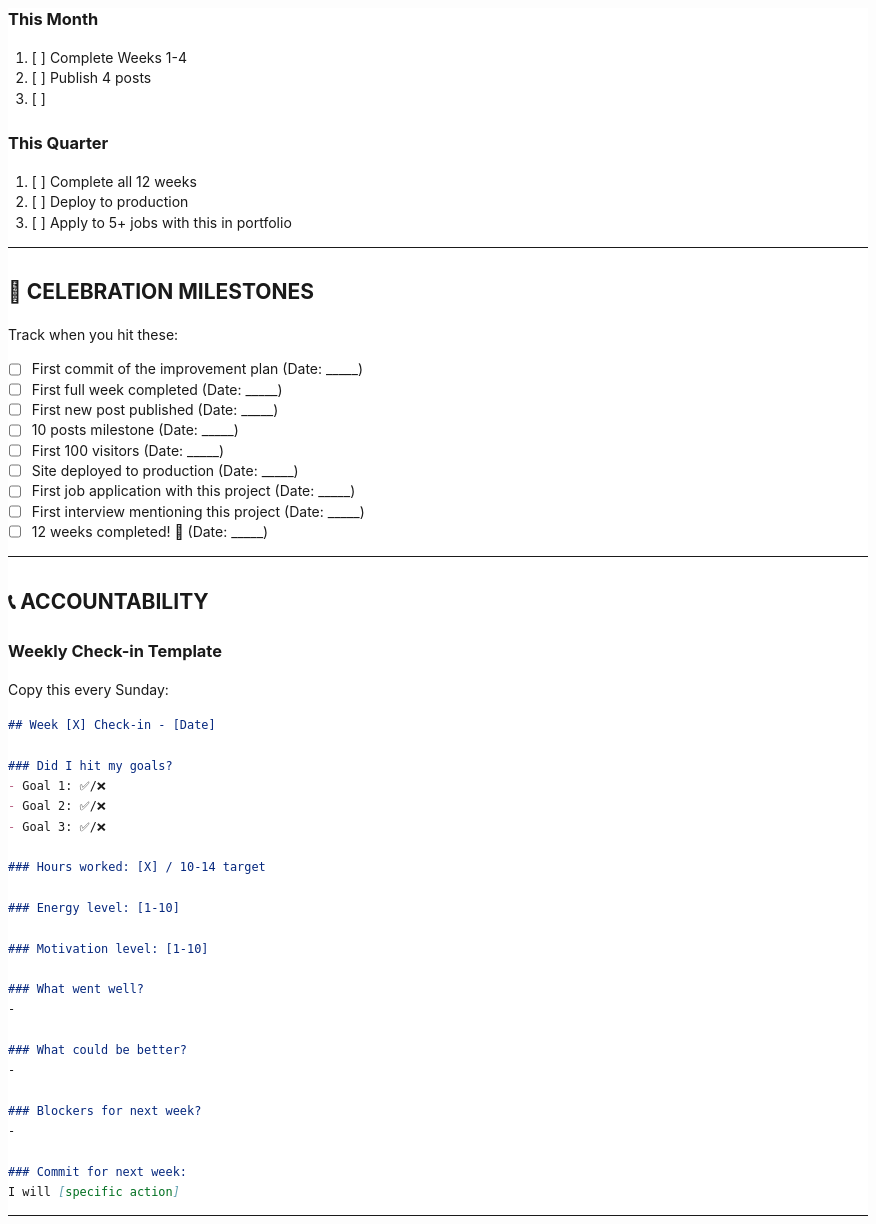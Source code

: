 ### This Month
1. [ ] Complete Weeks 1-4
2. [ ] Publish 4 posts
3. [ ]

### This Quarter
1. [ ] Complete all 12 weeks
2. [ ] Deploy to production
3. [ ] Apply to 5+ jobs with this in portfolio

---

## 🎉 CELEBRATION MILESTONES

Track when you hit these:

- [ ] First commit of the improvement plan (Date: _____)
- [ ] First full week completed (Date: _____)
- [ ] First new post published (Date: _____)
- [ ] 10 posts milestone (Date: _____)
- [ ] First 100 visitors (Date: _____)
- [ ] Site deployed to production (Date: _____)
- [ ] First job application with this project (Date: _____)
- [ ] First interview mentioning this project (Date: _____)
- [ ] 12 weeks completed! 🎊 (Date: _____)

---

## 📞 ACCOUNTABILITY

### Weekly Check-in Template

Copy this every Sunday:

```markdown
## Week [X] Check-in - [Date]

### Did I hit my goals?
- Goal 1: ✅/❌
- Goal 2: ✅/❌
- Goal 3: ✅/❌

### Hours worked: [X] / 10-14 target

### Energy level: [1-10]

### Motivation level: [1-10]

### What went well?
-

### What could be better?
-

### Blockers for next week?
-

### Commit for next week:
I will [specific action]
```

---